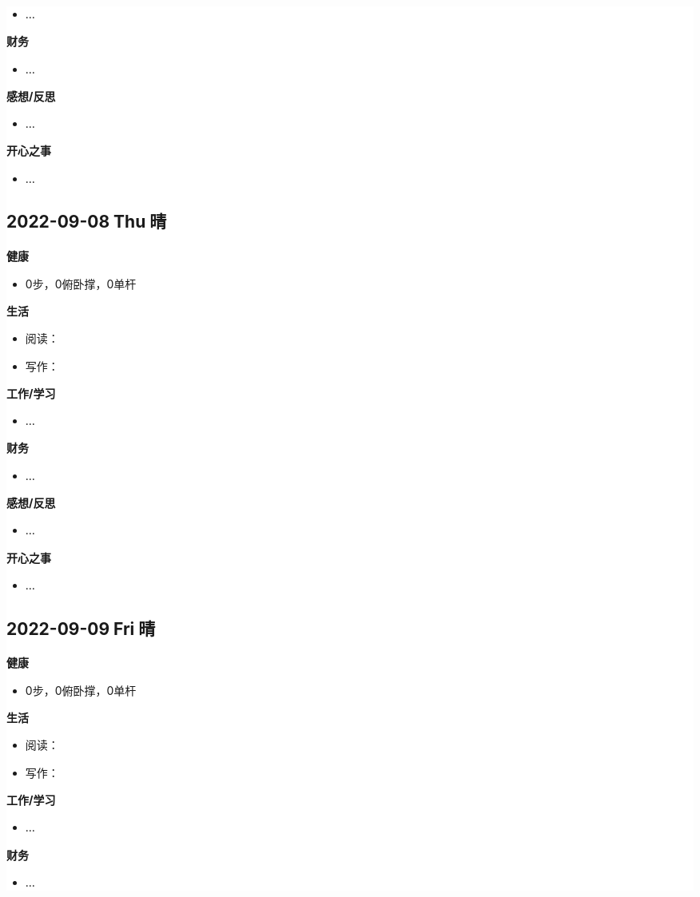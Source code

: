 - …

**财务**

-   …

**感想/反思**

-   …

**开心之事**

-  …


## 2022-09-08 Thu 晴

**健康**

- 0步，0俯卧撑，0单杆

**生活**

- 阅读：

- 写作：

**工作/学习**

- …

**财务**

-   …

**感想/反思**

-   …

**开心之事**

-  …


## 2022-09-09 Fri 晴

**健康**

- 0步，0俯卧撑，0单杆

**生活**

- 阅读：

- 写作：

**工作/学习**

- …

**财务**

-   …
